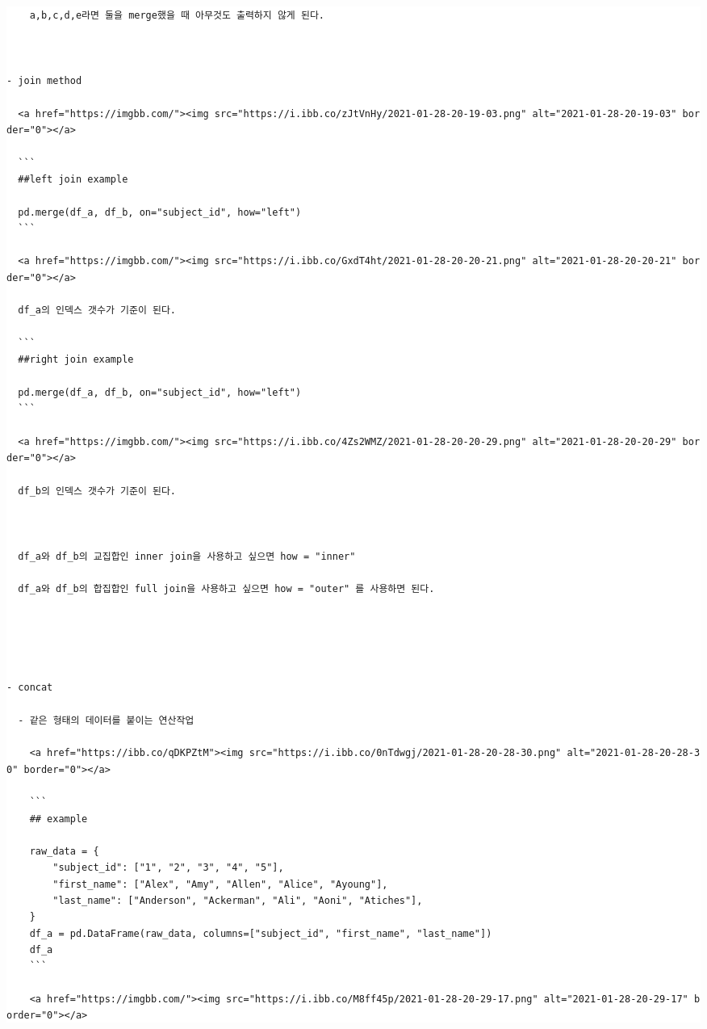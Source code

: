   ```
      a,b,c,d,e라면 둘을 merge했을 때 아무것도 출력하지 않게 된다.

    

  - join method

    <a href="https://imgbb.com/"><img src="https://i.ibb.co/zJtVnHy/2021-01-28-20-19-03.png" alt="2021-01-28-20-19-03" border="0"></a>

    ```
    ##left join example
    
    pd.merge(df_a, df_b, on="subject_id", how="left")
    ```

    <a href="https://imgbb.com/"><img src="https://i.ibb.co/GxdT4ht/2021-01-28-20-20-21.png" alt="2021-01-28-20-20-21" border="0"></a>

    df_a의 인덱스 갯수가 기준이 된다.

    ```
    ##right join example
    
    pd.merge(df_a, df_b, on="subject_id", how="left")
    ```

    <a href="https://imgbb.com/"><img src="https://i.ibb.co/4Zs2WMZ/2021-01-28-20-20-29.png" alt="2021-01-28-20-20-29" border="0"></a>

    df_b의 인덱스 갯수가 기준이 된다.

    

    df_a와 df_b의 교집합인 inner join을 사용하고 싶으면 how = "inner"

    df_a와 df_b의 합집합인 full join을 사용하고 싶으면 how = "outer" 를 사용하면 된다.

  

  

  - concat

    - 같은 형태의 데이터를 붙이는 연산작업

      <a href="https://ibb.co/qDKPZtM"><img src="https://i.ibb.co/0nTdwgj/2021-01-28-20-28-30.png" alt="2021-01-28-20-28-30" border="0"></a>

      ```
      ## example
      
      raw_data = {
          "subject_id": ["1", "2", "3", "4", "5"],
          "first_name": ["Alex", "Amy", "Allen", "Alice", "Ayoung"],
          "last_name": ["Anderson", "Ackerman", "Ali", "Aoni", "Atiches"],
      }
      df_a = pd.DataFrame(raw_data, columns=["subject_id", "first_name", "last_name"])
      df_a
      ```

      <a href="https://imgbb.com/"><img src="https://i.ibb.co/M8ff45p/2021-01-28-20-29-17.png" alt="2021-01-28-20-29-17" border="0"></a>

  ```